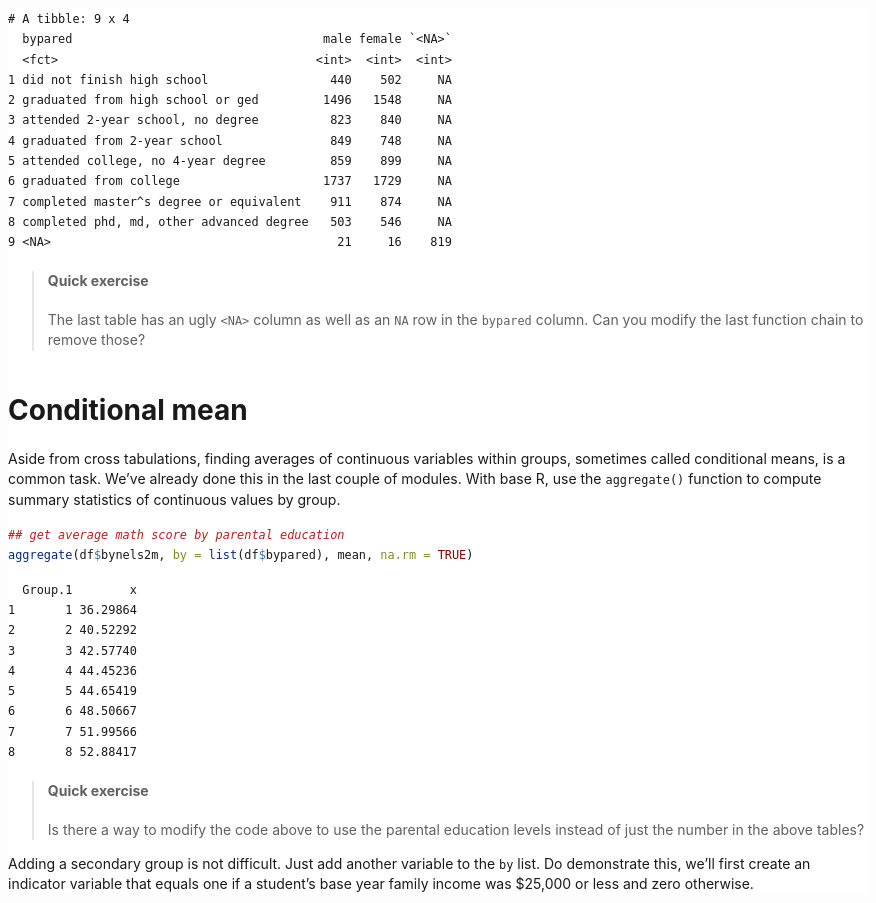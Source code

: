     # A tibble: 9 x 4
      bypared                                   male female `<NA>`
      <fct>                                    <int>  <int>  <int>
    1 did not finish high school                 440    502     NA
    2 graduated from high school or ged         1496   1548     NA
    3 attended 2-year school, no degree          823    840     NA
    4 graduated from 2-year school               849    748     NA
    5 attended college, no 4-year degree         859    899     NA
    6 graduated from college                    1737   1729     NA
    7 completed master^s degree or equivalent    911    874     NA
    8 completed phd, md, other advanced degree   503    546     NA
    9 <NA>                                        21     16    819

> #### Quick exercise
> 
> The last table has an ugly `<NA>` column as well as an `NA` row in the
> `bypared` column. Can you modify the last function chain to remove
> those?

# Conditional mean

Aside from cross tabulations, finding averages of continuous variables
within groups, sometimes called conditional means, is a common task.
We’ve already done this in the last couple of modules. With base R,
use the `aggregate()` function to compute summary statistics of
continuous values by group.

``` r
## get average math score by parental education 
aggregate(df$bynels2m, by = list(df$bypared), mean, na.rm = TRUE)
```

``` 
  Group.1        x
1       1 36.29864
2       2 40.52292
3       3 42.57740
4       4 44.45236
5       5 44.65419
6       6 48.50667
7       7 51.99566
8       8 52.88417
```

> #### Quick exercise
> 
> Is there a way to modify the code above to use the parental education
> levels instead of just the number in the above tables?

Adding a secondary group is not difficult. Just add another variable to
the `by` list. Do demonstrate this, we’ll first create an indicator
variable that equals one if a student’s base year family income was
$25,000 or less and zero otherwise.
